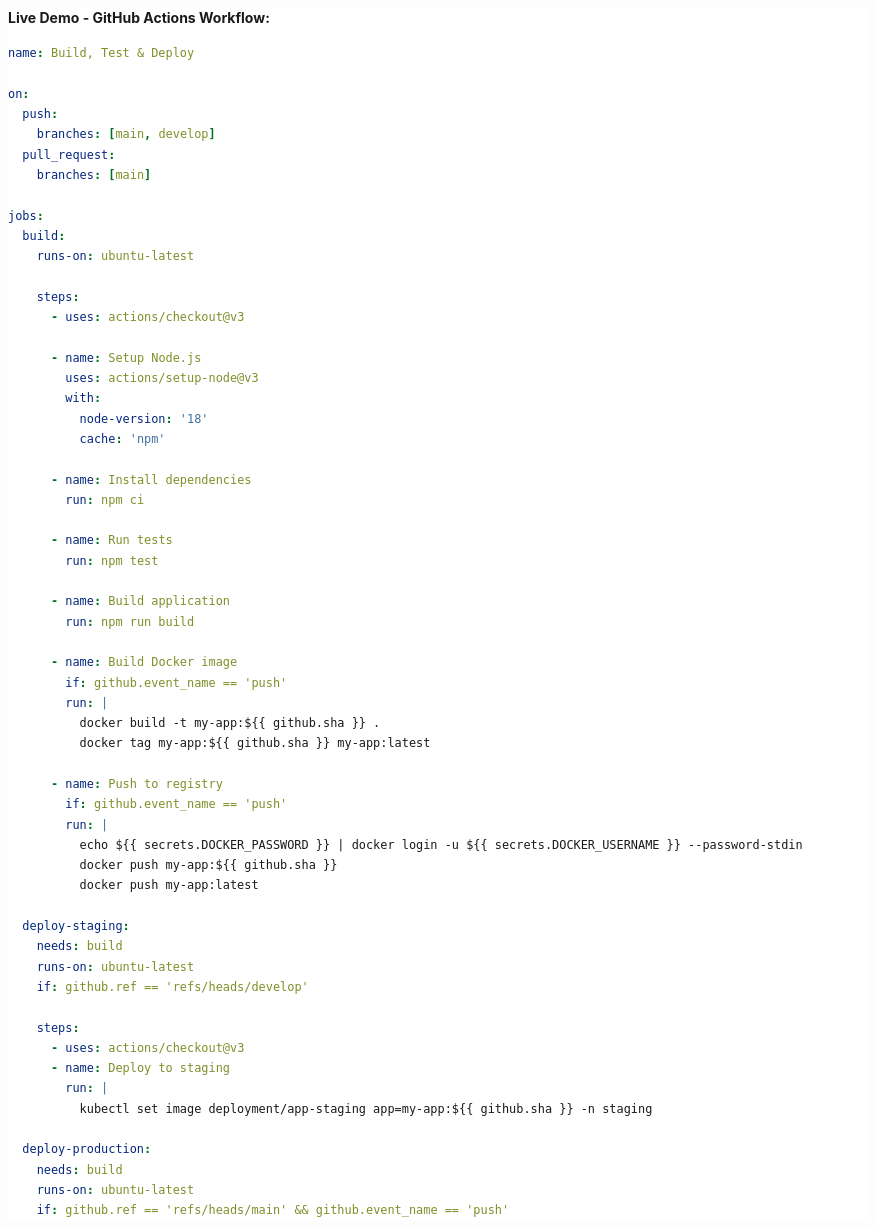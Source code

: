```
```

**Live Demo - GitHub Actions Workflow:**

```yaml
name: Build, Test & Deploy

on:
  push:
    branches: [main, develop]
  pull_request:
    branches: [main]

jobs:
  build:
    runs-on: ubuntu-latest
    
    steps:
      - uses: actions/checkout@v3
      
      - name: Setup Node.js
        uses: actions/setup-node@v3
        with:
          node-version: '18'
          cache: 'npm'
      
      - name: Install dependencies
        run: npm ci
      
      - name: Run tests
        run: npm test
      
      - name: Build application
        run: npm run build
      
      - name: Build Docker image
        if: github.event_name == 'push'
        run: |
          docker build -t my-app:${{ github.sha }} .
          docker tag my-app:${{ github.sha }} my-app:latest
      
      - name: Push to registry
        if: github.event_name == 'push'
        run: |
          echo ${{ secrets.DOCKER_PASSWORD }} | docker login -u ${{ secrets.DOCKER_USERNAME }} --password-stdin
          docker push my-app:${{ github.sha }}
          docker push my-app:latest

  deploy-staging:
    needs: build
    runs-on: ubuntu-latest
    if: github.ref == 'refs/heads/develop'
    
    steps:
      - uses: actions/checkout@v3
      - name: Deploy to staging
        run: |
          kubectl set image deployment/app-staging app=my-app:${{ github.sha }} -n staging

  deploy-production:
    needs: build
    runs-on: ubuntu-latest
    if: github.ref == 'refs/heads/main' && github.event_name == 'push'
```